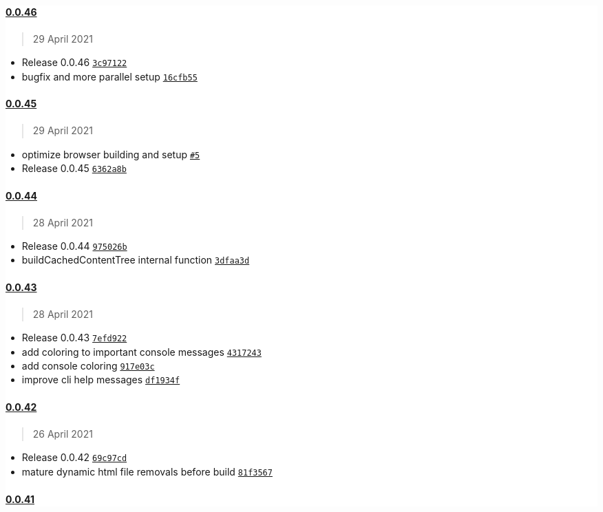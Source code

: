 #### [0.0.46](https://github.com/izelnakri/qunitx/compare/0.0.45...0.0.46)

> 29 April 2021

- Release 0.0.46 [`3c97122`](https://github.com/izelnakri/qunitx/commit/3c97122bbfe28e588036526593fc47c23813b7b6)
- bugfix and more parallel setup [`16cfb55`](https://github.com/izelnakri/qunitx/commit/16cfb55cc25884181632f3ece3139fd02fe23f3c)

#### [0.0.45](https://github.com/izelnakri/qunitx/compare/0.0.44...0.0.45)

> 29 April 2021

- optimize browser building and setup [`#5`](https://github.com/izelnakri/qunitx/pull/5)
- Release 0.0.45 [`6362a8b`](https://github.com/izelnakri/qunitx/commit/6362a8b95aa9a5e75a0bd379ca5bf3b0cbf96a23)

#### [0.0.44](https://github.com/izelnakri/qunitx/compare/0.0.43...0.0.44)

> 28 April 2021

- Release 0.0.44 [`975026b`](https://github.com/izelnakri/qunitx/commit/975026bf8b841d72ea6081b2f87c0f3cf5de56da)
- buildCachedContentTree internal function [`3dfaa3d`](https://github.com/izelnakri/qunitx/commit/3dfaa3dfbbe9a2fe9b175b7de08f2c175fb7b3bc)

#### [0.0.43](https://github.com/izelnakri/qunitx/compare/0.0.42...0.0.43)

> 28 April 2021

- Release 0.0.43 [`7efd922`](https://github.com/izelnakri/qunitx/commit/7efd922b650b29a012f830fa086588bc6790602d)
- add coloring to important console messages [`4317243`](https://github.com/izelnakri/qunitx/commit/4317243c8065f5a60cb01ad9064a9bff0e4c0211)
- add console coloring [`917e03c`](https://github.com/izelnakri/qunitx/commit/917e03ce91dab46b7f3d5887ccc53c553786aa93)
- improve cli help messages [`df1934f`](https://github.com/izelnakri/qunitx/commit/df1934f282d4a6dae8095a04034c6a56bc740f89)

#### [0.0.42](https://github.com/izelnakri/qunitx/compare/0.0.41...0.0.42)

> 26 April 2021

- Release 0.0.42 [`69c97cd`](https://github.com/izelnakri/qunitx/commit/69c97cd24e6127ed835ab25e07a5102140205477)
- mature dynamic html file removals before build [`81f3567`](https://github.com/izelnakri/qunitx/commit/81f3567a34cf9c2098d5f3631735e0461c311cd3)

#### [0.0.41](https://github.com/izelnakri/qunitx/compare/0.0.40...0.0.41)

